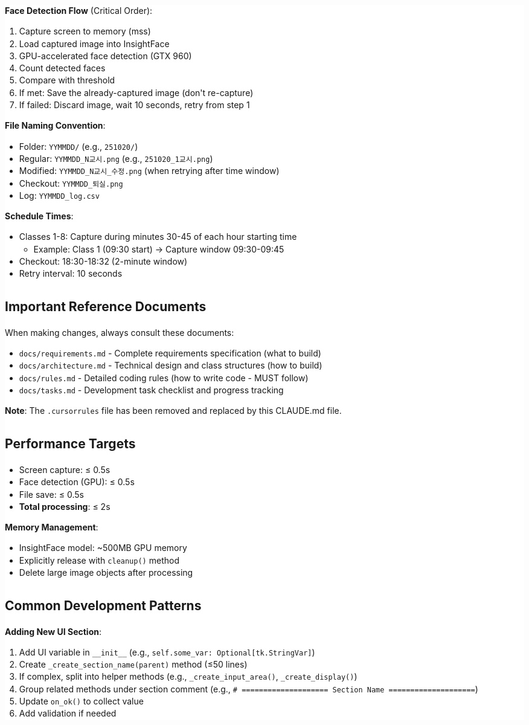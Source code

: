 **Face Detection Flow** (Critical Order):
1. Capture screen to memory (mss)
2. Load captured image into InsightFace
3. GPU-accelerated face detection (GTX 960)
4. Count detected faces
5. Compare with threshold
6. If met: Save the already-captured image (don't re-capture)
7. If failed: Discard image, wait 10 seconds, retry from step 1

**File Naming Convention**:
- Folder: `YYMMDD/` (e.g., `251020/`)
- Regular: `YYMMDD_N교시.png` (e.g., `251020_1교시.png`)
- Modified: `YYMMDD_N교시_수정.png` (when retrying after time window)
- Checkout: `YYMMDD_퇴실.png`
- Log: `YYMMDD_log.csv`

**Schedule Times**:
- Classes 1-8: Capture during minutes 30-45 of each hour starting time
  - Example: Class 1 (09:30 start) → Capture window 09:30-09:45
- Checkout: 18:30-18:32 (2-minute window)
- Retry interval: 10 seconds

## Important Reference Documents

When making changes, always consult these documents:
- `docs/requirements.md` - Complete requirements specification (what to build)
- `docs/architecture.md` - Technical design and class structures (how to build)
- `docs/rules.md` - Detailed coding rules (how to write code - MUST follow)
- `docs/tasks.md` - Development task checklist and progress tracking

**Note**: The `.cursorrules` file has been removed and replaced by this CLAUDE.md file.

## Performance Targets

- Screen capture: ≤ 0.5s
- Face detection (GPU): ≤ 0.5s
- File save: ≤ 0.5s
- **Total processing**: ≤ 2s

**Memory Management**:
- InsightFace model: ~500MB GPU memory
- Explicitly release with `cleanup()` method
- Delete large image objects after processing

## Common Development Patterns

**Adding New UI Section**:
1. Add UI variable in `__init__` (e.g., `self.some_var: Optional[tk.StringVar]`)
2. Create `_create_section_name(parent)` method (≤50 lines)
3. If complex, split into helper methods (e.g., `_create_input_area()`, `_create_display()`)
4. Group related methods under section comment (e.g., `# ==================== Section Name ====================`)
5. Update `on_ok()` to collect value
6. Add validation if needed
